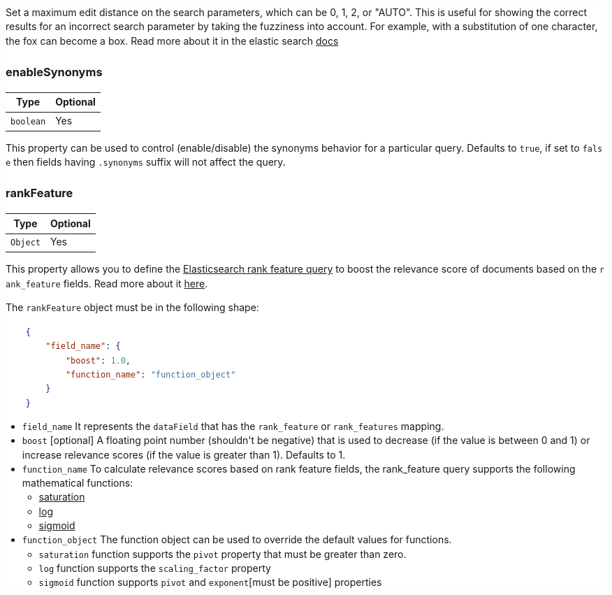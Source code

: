 Set a maximum edit distance on the search parameters, which can be 0, 1, 2, or "AUTO". This is useful for showing the correct results for an incorrect search parameter by taking the fuzziness into account. For example, with a substitution of one character, the fox can become a box.
Read more about it in the elastic search [docs](https://www.elastic.co/guide/en/elasticsearch/guide/current/fuzziness.html)

### enableSynonyms

| Type | Optional |
|------|----------|
|  `boolean` |   Yes   |


This property can be used to control (enable/disable) the synonyms behavior for a particular query. Defaults to `true`, if set to `false` then fields having `.synonyms` suffix will not affect the query.

### rankFeature

| Type | Optional |
|------|----------|
|  `Object` |   Yes   |

This property allows you to define the [Elasticsearch rank feature query](https://www.elastic.co/guide/en/elasticsearch/reference/current/query-dsl-rank-feature-query.html#query-dsl-rank-feature-query) to boost the relevance score of documents based on the `rank_feature` fields. Read more about it [here](https://docs.appbase.io/docs/search/reactivesearch-api/reference/#rankfeature).

The `rankFeature` object must be in the following shape:
<br/>
```json
    {
        "field_name": {
            "boost": 1.0,
            "function_name": "function_object"
        }
    }
```

- `field_name` It represents the `dataField` that has the `rank_feature` or `rank_features` mapping.
- `boost` [optional] A floating point number (shouldn't be negative) that is used to decrease (if the value is between 0 and 1) or increase relevance scores (if the value is greater than 1). Defaults to 1.
- `function_name` To calculate relevance scores based on rank feature fields, the rank_feature query supports the following mathematical functions:
    - [saturation](https://www.elastic.co/guide/en/elasticsearch/reference/current/query-dsl-rank-feature-query.html#rank-feature-query-saturation)
    - [log](https://www.elastic.co/guide/en/elasticsearch/reference/current/query-dsl-rank-feature-query.html#rank-feature-query-logarithm)
    - [sigmoid](https://www.elastic.co/guide/en/elasticsearch/reference/current/query-dsl-rank-feature-query.html#rank-feature-query-sigmoid)
- `function_object` The function object can be used to override the default values for functions.
    - `saturation` function supports the `pivot` property that must be greater than zero.
    - `log` function supports the `scaling_factor` property
    - `sigmoid` function supports `pivot` and `exponent`[must be positive] properties
